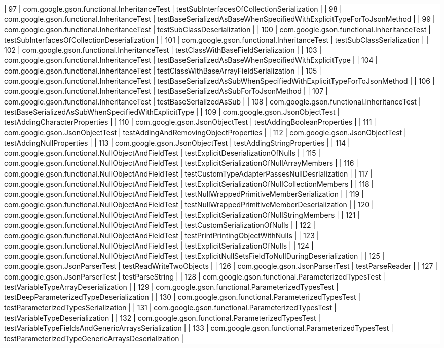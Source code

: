 | 97 | com.google.gson.functional.InheritanceTest | testSubInterfacesOfCollectionSerialization |
| 98 | com.google.gson.functional.InheritanceTest | testBaseSerializedAsBaseWhenSpecifiedWithExplicitTypeForToJsonMethod |
| 99 | com.google.gson.functional.InheritanceTest | testSubClassDeserialization |
| 100 | com.google.gson.functional.InheritanceTest | testSubInterfacesOfCollectionDeserialization |
| 101 | com.google.gson.functional.InheritanceTest | testSubClassSerialization |
| 102 | com.google.gson.functional.InheritanceTest | testClassWithBaseFieldSerialization |
| 103 | com.google.gson.functional.InheritanceTest | testBaseSerializedAsBaseWhenSpecifiedWithExplicitType |
| 104 | com.google.gson.functional.InheritanceTest | testClassWithBaseArrayFieldSerialization |
| 105 | com.google.gson.functional.InheritanceTest | testBaseSerializedAsSubWhenSpecifiedWithExplicitTypeForToJsonMethod |
| 106 | com.google.gson.functional.InheritanceTest | testBaseSerializedAsSubForToJsonMethod |
| 107 | com.google.gson.functional.InheritanceTest | testBaseSerializedAsSub |
| 108 | com.google.gson.functional.InheritanceTest | testBaseSerializedAsSubWhenSpecifiedWithExplicitType |
| 109 | com.google.gson.JsonObjectTest | testAddingCharacterProperties |
| 110 | com.google.gson.JsonObjectTest | testAddingBooleanProperties |
| 111 | com.google.gson.JsonObjectTest | testAddingAndRemovingObjectProperties |
| 112 | com.google.gson.JsonObjectTest | testAddingNullProperties |
| 113 | com.google.gson.JsonObjectTest | testAddingStringProperties |
| 114 | com.google.gson.functional.NullObjectAndFieldTest | testExplicitDeserializationOfNulls |
| 115 | com.google.gson.functional.NullObjectAndFieldTest | testExplicitSerializationOfNullArrayMembers |
| 116 | com.google.gson.functional.NullObjectAndFieldTest | testCustomTypeAdapterPassesNullDesrialization |
| 117 | com.google.gson.functional.NullObjectAndFieldTest | testExplicitSerializationOfNullCollectionMembers |
| 118 | com.google.gson.functional.NullObjectAndFieldTest | testNullWrappedPrimitiveMemberSerialization |
| 119 | com.google.gson.functional.NullObjectAndFieldTest | testNullWrappedPrimitiveMemberDeserialization |
| 120 | com.google.gson.functional.NullObjectAndFieldTest | testExplicitSerializationOfNullStringMembers |
| 121 | com.google.gson.functional.NullObjectAndFieldTest | testCustomSerializationOfNulls |
| 122 | com.google.gson.functional.NullObjectAndFieldTest | testPrintPrintingObjectWithNulls |
| 123 | com.google.gson.functional.NullObjectAndFieldTest | testExplicitSerializationOfNulls |
| 124 | com.google.gson.functional.NullObjectAndFieldTest | testExplicitNullSetsFieldToNullDuringDeserialization |
| 125 | com.google.gson.JsonParserTest | testReadWriteTwoObjects |
| 126 | com.google.gson.JsonParserTest | testParseReader |
| 127 | com.google.gson.JsonParserTest | testParseString |
| 128 | com.google.gson.functional.ParameterizedTypesTest | testVariableTypeArrayDeserialization |
| 129 | com.google.gson.functional.ParameterizedTypesTest | testDeepParameterizedTypeDeserialization |
| 130 | com.google.gson.functional.ParameterizedTypesTest | testParameterizedTypesSerialization |
| 131 | com.google.gson.functional.ParameterizedTypesTest | testVariableTypeDeserialization |
| 132 | com.google.gson.functional.ParameterizedTypesTest | testVariableTypeFieldsAndGenericArraysSerialization |
| 133 | com.google.gson.functional.ParameterizedTypesTest | testParameterizedTypeGenericArraysDeserialization |